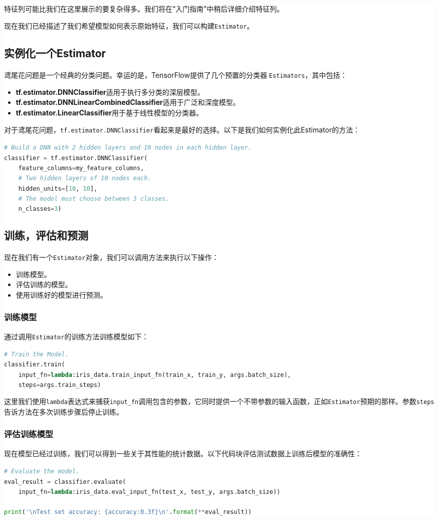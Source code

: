 特征列可能比我们在这里展示的要复杂得多。我们将在“入门指南”中稍后详细介绍特征列。

现在我们已经描述了我们希望模型如何表示原始特征，我们可以构建`Estimator`。



## 实例化一个Estimator

鸢尾花问题是一个经典的分类问题。幸运的是，TensorFlow提供了几个预置的分类器	`Estimators`，其中包括：

- **tf.estimator.DNNClassifier**适用于执行多分类的深层模型。
- **tf.estimator.DNNLinearCombinedClassifier**适用于广泛和深度模型。
- **tf.estimator.LinearClassifier**用于基于线性模型的分类器。

对于鸢尾花问题，`tf.estimator.DNNClassifier`看起来是最好的选择。以下是我们如何实例化此Estimator的方法：

```python
# Build a DNN with 2 hidden layers and 10 nodes in each hidden layer.
classifier = tf.estimator.DNNClassifier(
    feature_columns=my_feature_columns,
    # Two hidden layers of 10 nodes each.
    hidden_units=[10, 10],
    # The model must choose between 3 classes.
    n_classes=3)
```



## 训练，评估和预测

现在我们有一个`Estimator`对象，我们可以调用方法来执行以下操作：

- 训练模型。 
- 评估训练的模型。 
- 使用训练好的模型进行预测。

### 训练模型

通过调用`Estimator`的训练方法训练模型如下：

```python
# Train the Model.
classifier.train(
    input_fn=lambda:iris_data.train_input_fn(train_x, train_y, args.batch_size),
    steps=args.train_steps)
```

这里我们使用`lambda`表达式来捕获`input_fn`调用包含的参数，它同时提供一个不带参数的输入函数，正如`Estimator`预期的那样。参数`steps`告诉方法在多次训练步骤后停止训练。

### 评估训练模型

现在模型已经过训练，我们可以得到一些关于其性能的统计数据。以下代码块评估测试数据上训练后模型的准确性：

```python
# Evaluate the model.
eval_result = classifier.evaluate(
    input_fn=lambda:iris_data.eval_input_fn(test_x, test_y, args.batch_size))

print('\nTest set accuracy: {accuracy:0.3f}\n'.format(**eval_result))
```
